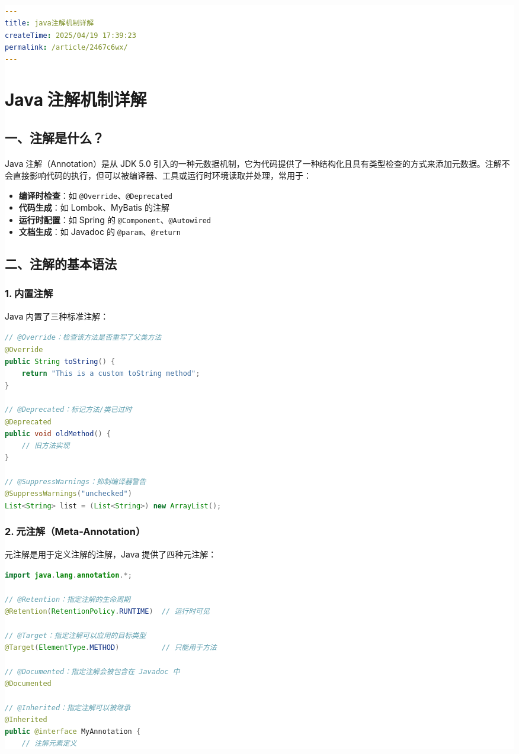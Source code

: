 ```yaml
---
title: java注解机制详解
createTime: 2025/04/19 17:39:23
permalink: /article/2467c6wx/
---
```


# Java 注解机制详解

## 一、注解是什么？

Java 注解（Annotation）是从 JDK 5.0 引入的一种元数据机制，它为代码提供了一种结构化且具有类型检查的方式来添加元数据。注解不会直接影响代码的执行，但可以被编译器、工具或运行时环境读取并处理，常用于：

- **编译时检查**：如 `@Override`、`@Deprecated`
- **代码生成**：如 Lombok、MyBatis 的注解
- **运行时配置**：如 Spring 的 `@Component`、`@Autowired`
- **文档生成**：如 Javadoc 的 `@param`、`@return`

## 二、注解的基本语法

### 1. 内置注解

Java 内置了三种标准注解：

```java
// @Override：检查该方法是否重写了父类方法
@Override
public String toString() {
    return "This is a custom toString method";
}

// @Deprecated：标记方法/类已过时
@Deprecated
public void oldMethod() {
    // 旧方法实现
}

// @SuppressWarnings：抑制编译器警告
@SuppressWarnings("unchecked")
List<String> list = (List<String>) new ArrayList();
```

### 2. 元注解（Meta-Annotation）

元注解是用于定义注解的注解，Java 提供了四种元注解：

```java
import java.lang.annotation.*;

// @Retention：指定注解的生命周期
@Retention(RetentionPolicy.RUNTIME)  // 运行时可见

// @Target：指定注解可以应用的目标类型
@Target(ElementType.METHOD)          // 只能用于方法

// @Documented：指定注解会被包含在 Javadoc 中
@Documented

// @Inherited：指定注解可以被继承
@Inherited
public @interface MyAnnotation {
    // 注解元素定义
```